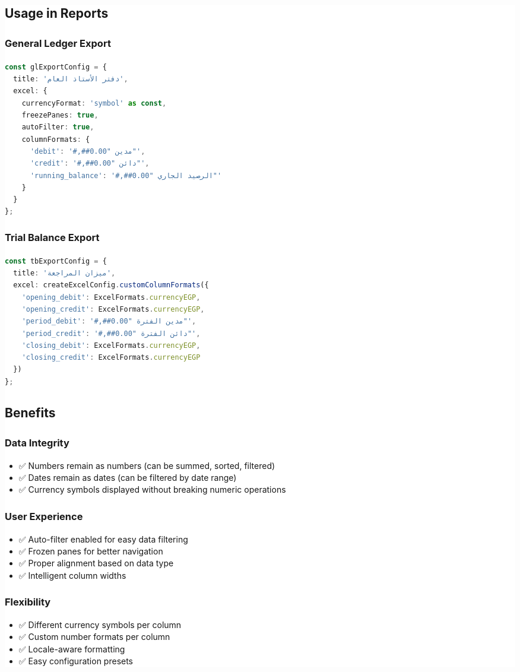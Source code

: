 ## Usage in Reports

### General Ledger Export
```typescript
const glExportConfig = {
  title: 'دفتر الأستاذ العام',
  excel: {
    currencyFormat: 'symbol' as const,
    freezePanes: true,
    autoFilter: true,
    columnFormats: {
      'debit': '#,##0.00" مدين"',
      'credit': '#,##0.00" دائن"',
      'running_balance': '#,##0.00" الرصيد الجاري"'
    }
  }
};
```

### Trial Balance Export  
```typescript
const tbExportConfig = {
  title: 'ميزان المراجعة',
  excel: createExcelConfig.customColumnFormats({
    'opening_debit': ExcelFormats.currencyEGP,
    'opening_credit': ExcelFormats.currencyEGP,
    'period_debit': '#,##0.00" مدين الفترة"',
    'period_credit': '#,##0.00" دائن الفترة"',
    'closing_debit': ExcelFormats.currencyEGP,
    'closing_credit': ExcelFormats.currencyEGP
  })
};
```

## Benefits

### Data Integrity
- ✅ Numbers remain as numbers (can be summed, sorted, filtered)
- ✅ Dates remain as dates (can be filtered by date range)
- ✅ Currency symbols displayed without breaking numeric operations

### User Experience
- ✅ Auto-filter enabled for easy data filtering
- ✅ Frozen panes for better navigation
- ✅ Proper alignment based on data type
- ✅ Intelligent column widths

### Flexibility
- ✅ Different currency symbols per column
- ✅ Custom number formats per column
- ✅ Locale-aware formatting
- ✅ Easy configuration presets
